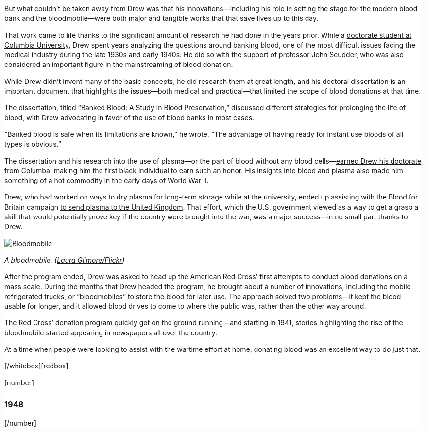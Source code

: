 But what couldn’t be taken away from Drew was that his innovations—including his role in setting the stage for the modern blood bank and the bloodmobile—were both major and tangible works that that save lives up to this day. 

That work came to life thanks to the significant amount of research he had done in the years prior. While a [doctorate student at Columbia University](https://profiles.nlm.nih.gov/ps/retrieve/Narrative/BG/p-nid/338), Drew spent years analyzing the questions around banking blood, one of the most difficult issues facing the medical industry during the late 1930s and early 1940s. He did so with the support of professor John Scudder, who was also considered an important figure in the mainstreaming of blood donation.

While Drew didn’t invent many of the basic concepts, he did research them at great length, and his doctoral dissertation is an important document that highlights the issues—both medical and practical—that limited the scope of blood donations at that time.

The dissertation, titled “[Banked Blood: A Study in Blood Preservation](https://profiles.nlm.nih.gov/ps/access/BGBBJT.pdf),” discussed different strategies for prolonging the life of blood, with Drew advocating in favor of the use of blood banks in most cases.

“Banked blood is safe when its limitations are known,” he wrote. “The advantage of having ready for instant use bloods of all types is obvious.”

The dissertation and his research into the use of plasma—or the part of blood without any blood cells—[earned Drew his doctorate from Columba](https://www.acs.org/content/acs/en/education/whatischemistry/african-americans-in-sciences/charles-richard-drew.html), making him the first black individual to earn such an honor. His insights into blood and plasma also made him something of a hot commodity in the early days of World War II.

Drew, who had worked on ways to dry plasma for long-term storage while at the university, ended up assisting with the Blood for Britain campaign [to send plasma to the United Kingdom](https://www.newspapers.com/clip/18486507/blood_for_britain/). That effort, which the U.S. government viewed as a way to get a grasp a skill that would potentially prove key if the country were brought into the war, was a major success—in no small part thanks to Drew.

![Bloodmobile](https://tedium.imgix.net/2018/03/0320_bloodmobile.jpg)

*A bloodmobile. ([Laura Gilmore/Flickr](https://www.flickr.com/photos/genbug/3617480093/))*

After the program ended, Drew was asked to head up the American Red Cross’ first attempts to conduct blood donations on a mass scale. During the months that Drew headed the program, he brought about a number of innovations, including the mobile refrigerated trucks, or “bloodmobiles” to store the blood for later use. The approach solved two problems—it kept the blood usable for longer, and it allowed blood drives to come to where the public was, rather than the other way around.

The Red Cross’ donation program quickly got on the ground running—and starting in 1941, stories highlighting the rise of the bloodmobile started appearing in newspapers all over the country.

At a time when people were looking to assist with the wartime effort at home, donating blood was an excellent way to do just that.

[/whitebox][redbox]

[number]
### 1948
[/number]
